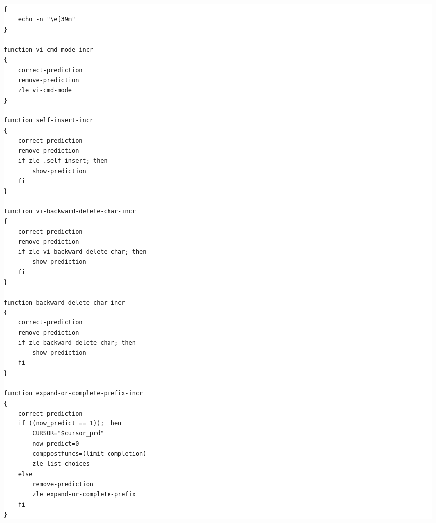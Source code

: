 ```
{
	echo -n "\e[39m"
}

function vi-cmd-mode-incr
{
	correct-prediction
	remove-prediction
	zle vi-cmd-mode
}

function self-insert-incr
{
	correct-prediction
	remove-prediction
	if zle .self-insert; then
		show-prediction
	fi
}

function vi-backward-delete-char-incr
{
	correct-prediction
	remove-prediction
	if zle vi-backward-delete-char; then
		show-prediction
	fi
}

function backward-delete-char-incr
{
	correct-prediction
	remove-prediction
	if zle backward-delete-char; then
		show-prediction
	fi
}

function expand-or-complete-prefix-incr
{
	correct-prediction
	if ((now_predict == 1)); then
		CURSOR="$cursor_prd"
		now_predict=0
		comppostfuncs=(limit-completion)
		zle list-choices
	else
		remove-prediction
		zle expand-or-complete-prefix
	fi
}
```
